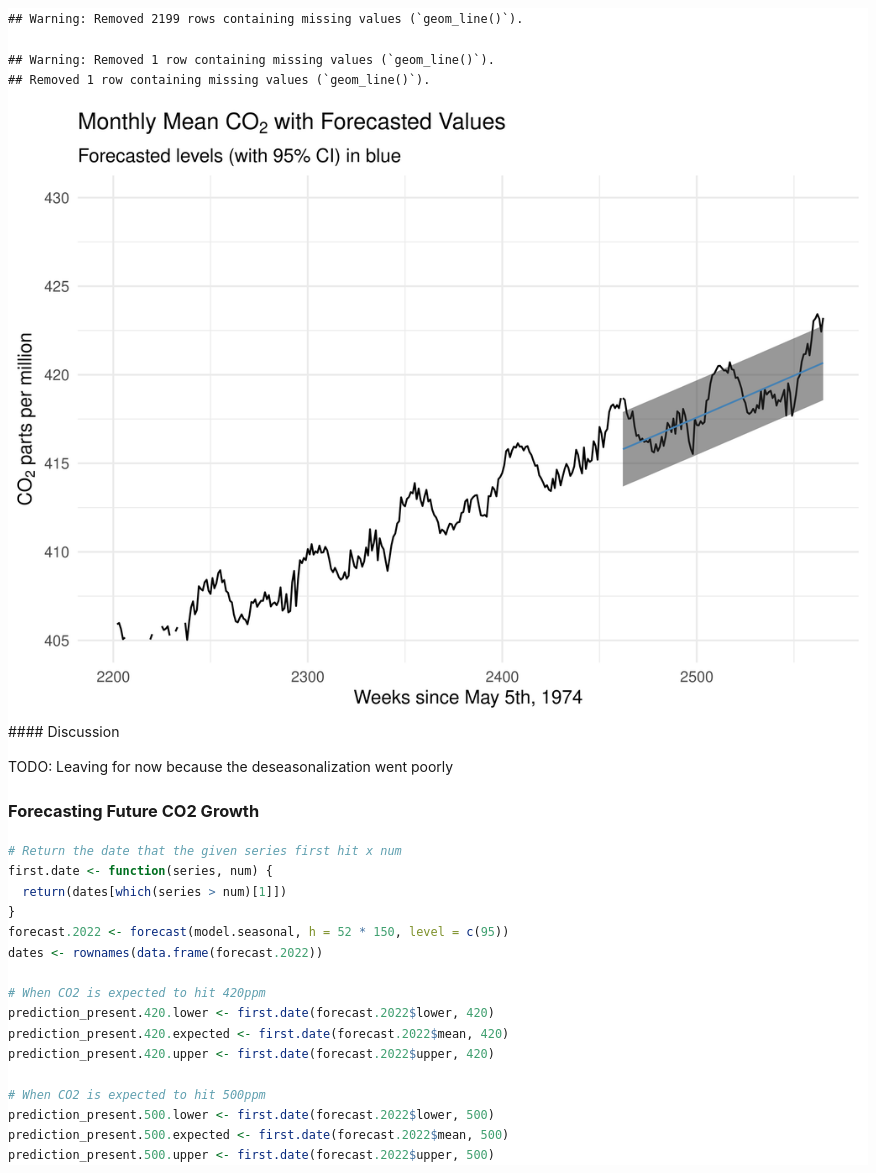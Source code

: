     ## Warning: Removed 2199 rows containing missing values (`geom_line()`).

    ## Warning: Removed 1 row containing missing values (`geom_line()`).
    ## Removed 1 row containing missing values (`geom_line()`).

![](report_files/figure-gfm/forecasting%20using%20the%20current%20polynomial%20model-1.png)
\#### Discussion

TODO: Leaving for now because the deseasonalization went poorly

### Forecasting Future CO2 Growth

``` r
# Return the date that the given series first hit x num
first.date <- function(series, num) {
  return(dates[which(series > num)[1]])
}
forecast.2022 <- forecast(model.seasonal, h = 52 * 150, level = c(95))
dates <- rownames(data.frame(forecast.2022))

# When CO2 is expected to hit 420ppm
prediction_present.420.lower <- first.date(forecast.2022$lower, 420)
prediction_present.420.expected <- first.date(forecast.2022$mean, 420)
prediction_present.420.upper <- first.date(forecast.2022$upper, 420)

# When CO2 is expected to hit 500ppm
prediction_present.500.lower <- first.date(forecast.2022$lower, 500)
prediction_present.500.expected <- first.date(forecast.2022$mean, 500)
prediction_present.500.upper <- first.date(forecast.2022$upper, 500)
```
